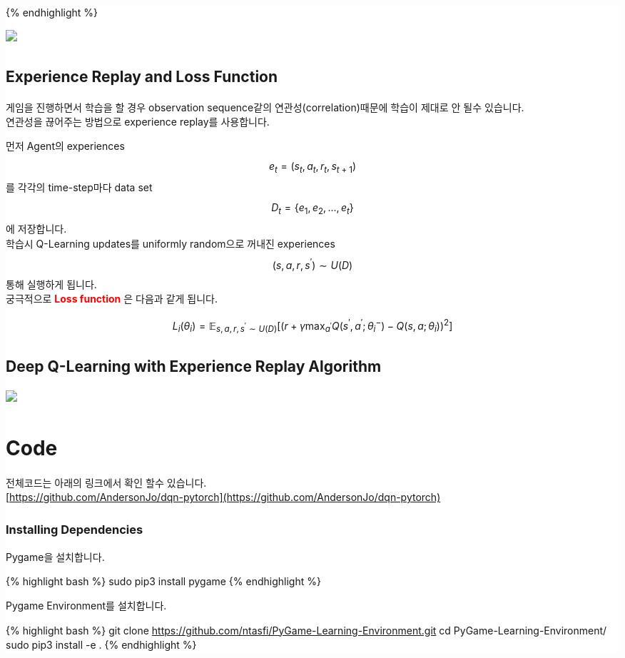 {% endhighlight %}

<img src="{{ page.asset_path }}dqn-huber.png" class="img-responsive img-rounded img-fluid">





## Experience Replay and Loss Function

게임을 진행하면서 학습을 할 경우 observation sequence같의 연관성(correlation)때문에 학습이 제대로 안 될수 있습니다.<br>
연관성을 끊어주는 방법으로 experience replay를 사용합니다.

먼저 Agent의 experiences $$ e_t = (s_t, a_t, r_t, s_{t+1} )$$를 각각의 time-step마다 data set $$ D_t = \{ e_1, e_2, ..., e_t \} $$에 저장합니다.<br>
학습시 Q-Learning updates를 uniformly random으로 꺼내진 experiences $$ (s, a, r, s^{\prime}) \sim U(D) $$ 통해 실행하게 됩니다.<br>
궁극적으로 <span style="color:red">**Loss function**</span> 은 다음과 같게 됩니다.


$$ L_i(\theta_i) = \mathbb{E}_{s, a, r, s^{\prime} \sim U(D)}  \left[ \left( r + \gamma \max_{a^{\prime}} Q\left(s^{\prime}, a^{\prime}; \theta^{-}_i\right) - Q\left( s, a; \theta_i \right) \right)^2 \right] $$





## Deep Q-Learning with Experience Replay Algorithm

<img src="{{ page.asset_path }}dqn-algorithm.png" class="img-responsive img-rounded img-fluid">






# Code

전체코드는 아래의 링크에서 확인 할수 있습니다. <br>
[https://github.com/AndersonJo/dqn-pytorch](https://github.com/AndersonJo/dqn-pytorch)


### Installing Dependencies

Pygame을 설치합니다.

{% highlight bash %}
sudo pip3 install pygame
{% endhighlight %}


Pygame Environment를 설치합니다.

{% highlight bash %}
git clone https://github.com/ntasfi/PyGame-Learning-Environment.git
cd PyGame-Learning-Environment/
sudo pip3 install -e .
{% endhighlight %}
